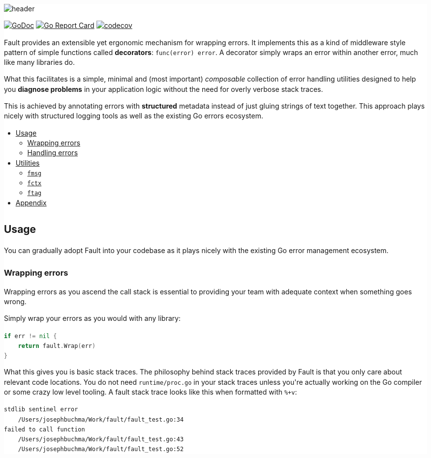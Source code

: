 ![header](./docs/header.png)

[![GoDoc](https://pkg.go.dev/badge/github.com/josephbuchma/libfault)](https://pkg.go.dev/github.com/josephbuchma/libfault?tab=doc)
[![Go Report Card](https://goreportcard.com/badge/github.com/josephbuchma/libfault)](https://goreportcard.com/report/github.com/josephbuchma/libfault)
[![codecov](https://codecov.io/gh/josephbuchma/libfault/branch/main/graph/badge.svg?token=U06OABVKm3)](https://codecov.io/gh/josephbuchma/libfault)

Fault provides an extensible yet ergonomic mechanism for wrapping errors. It implements this as a kind of middleware style pattern of simple functions called **decorators**: `func(error) error`. A decorator simply wraps an error within another error, much like many libraries do.

What this facilitates is a simple, minimal and (most important) _composable_ collection of error handling utilities designed to help you **diagnose problems** in your application logic without the need for overly verbose stack traces.

This is achieved by annotating errors with **structured** metadata instead of just gluing strings of text together. This approach plays nicely with structured logging tools as well as the existing Go errors ecosystem.

- [Usage](#usage)
  - [Wrapping errors](#wrapping-errors)
  - [Handling errors](#handling-errors)
- [Utilities](#utilities)
  - [`fmsg`](#fmsg)
  - [`fctx`](#fctx)
  - [`ftag`](#ftag)
- [Appendix](#appendix)

## Usage

You can gradually adopt Fault into your codebase as it plays nicely with the existing Go error management ecosystem.

### Wrapping errors

Wrapping errors as you ascend the call stack is essential to providing your team with adequate context when something goes wrong.

Simply wrap your errors as you would with any library:

```go
if err != nil {
    return fault.Wrap(err)
}
```

What this gives you is basic stack traces. The philosophy behind stack traces provided by Fault is that you only care about relevant code locations. You do not need `runtime/proc.go` in your stack traces unless you're actually working on the Go compiler or some crazy low level tooling. A fault stack trace looks like this when formatted with `%+v`:

```
stdlib sentinel error
    /Users/josephbuchma/Work/fault/fault_test.go:34
failed to call function
    /Users/josephbuchma/Work/fault/fault_test.go:43
    /Users/josephbuchma/Work/fault/fault_test.go:52
```
